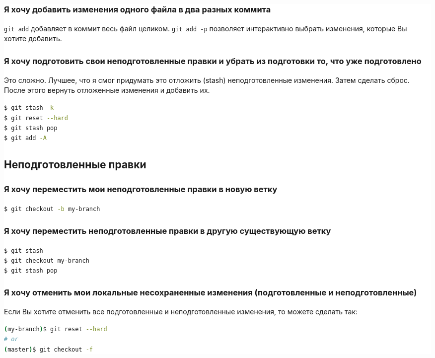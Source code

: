 <a href="stage-in-two-commits"></a>

### Я хочу добавить изменения одного файла в два разных коммита

`git add` добавляет в коммит весь файл целиком. `git add -p` позволяет интерактивно выбрать изменения, которые Вы хотите добавить.

<a href="unstaging-edits-and-staging-the-unstaged"></a>

### Я хочу подготовить свои неподготовленные правки и убрать из подготовки то, что уже подготовлено

Это сложно. Лучшее, что я смог придумать это отложить (stash) неподготовленные изменения. Затем сделать сброс. После этого вернуть отложенные изменения и добавить их.

```sh
$ git stash -k
$ git reset --hard
$ git stash pop
$ git add -A
```

## Неподготовленные правки

<a href="move-unstaged-edits-to-new-branch"></a>

### Я хочу переместить мои неподготовленные правки в новую ветку

```sh
$ git checkout -b my-branch
```

<a href="move-unstaged-edits-to-old-branch"></a>

### Я хочу переместить неподготовленные правки в другую существующую ветку

```sh
$ git stash
$ git checkout my-branch
$ git stash pop
```

<a href="i-want-to-discard-my-local-uncommitted-changes"></a>

### Я хочу отменить мои локальные несохраненные изменения (подготовленные и неподготовленные)

Если Вы хотите отменить все подготовленные и неподготовленные изменения, то можете сделать так:

```sh
(my-branch)$ git reset --hard
# or
(master)$ git checkout -f
```
